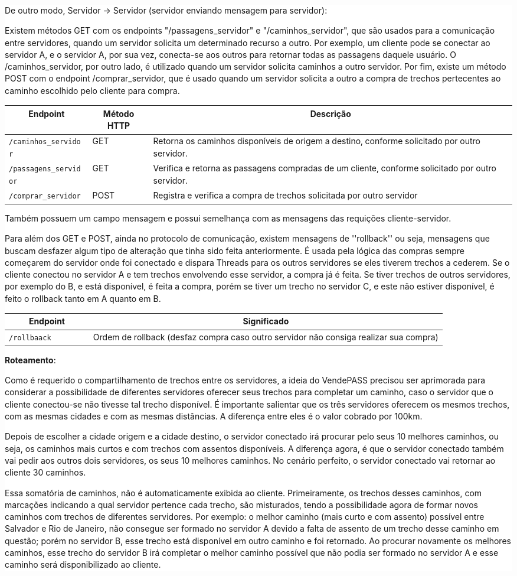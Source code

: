 
De outro modo, Servidor → Servidor (servidor enviando mensagem para servidor):

Existem métodos GET com os endpoints "/passagens_servidor" e "/caminhos_servidor", que são usados para a comunicação entre servidores, quando um servidor solicita um determinado recurso a outro. Por exemplo, um cliente pode se conectar ao servidor A, e o servidor A, por sua vez, conecta-se aos outros para retornar todas as passagens daquele usuário. O /caminhos_servidor, por outro lado, é utilizado quando um servidor solicita caminhos a outro servidor. Por fim, existe um método POST com o endpoint /comprar_servidor, que é usado quando um servidor solicita a outro a compra de trechos pertecentes ao caminho escolhido pelo cliente para compra.

| **Endpoint**           | **Método HTTP** | **Descrição**                                                                                      |
|------------------------|-----------------|----------------------------------------------------------------------------------------------------|
| `/caminhos_servidor`   | GET             | Retorna os caminhos disponíveis de origem a destino, conforme solicitado por outro servidor.       |
| `/passagens_servidor`  | GET             | Verifica e retorna as passagens compradas de um cliente, conforme solicitado por outro servidor.   |
| `/comprar_servidor`    | POST            | Registra e verifica a compra de trechos solicitada por outro servidor                              |

Também possuem um campo mensagem e possui semelhança com as mensagens das requições cliente-servidor.

Para além dos GET e POST, ainda no protocolo de comunicação, existem mensagens de ''rollback'' ou seja, mensagens que buscam desfazer algum tipo de alteração que tinha sido feita anteriormente. É usada pela lógica das compras sempre começarem do servidor onde foi conectado e dispara Threads para os outros servidores se eles tiverem trechos a cederem. Se o cliente conectou no servidor A e tem trechos envolvendo esse servidor, a compra já é feita. Se tiver trechos de outros servidores, por exemplo do B, e está disponível, é feita a compra, porém se tiver um trecho no servidor C, e este não estiver disponível, é feito o rollback tanto em A quanto em B.

| Endpoint                   | Significado                                                                                                                                                                               |
|----------------------------|-------------------------------------------------------------------------------------------------------------------------------------------------------------------------------------------|
| `/rollbaack        `       | Ordem de rollback (desfaz compra caso outro servidor não consiga realizar sua compra)                                                                                     |



**Roteamento**: 

Como é requerido o compartilhamento de trechos entre os servidores, a ideia do VendePASS precisou ser aprimorada para considerar a possibilidade de diferentes servidores oferecer seus trechos para completar um caminho, caso o servidor que o cliente conectou-se não tivesse tal trecho disponível. É importante salientar que os três servidores oferecem os mesmos trechos, com as mesmas cidades e com as mesmas distâncias. A diferença entre eles é o valor cobrado por 100km.

Depois de escolher a cidade origem e a cidade destino, o servidor conectado irá procurar pelo seus 10 melhores caminhos, ou seja, os caminhos mais curtos e com trechos com assentos disponíveis. A diferença agora, é que o servidor conectado também vai pedir aos outros dois servidores, os seus 10 melhores caminhos. No cenário perfeito, o servidor conectado vai retornar ao cliente 30 caminhos.

Essa somatória de caminhos, não é automaticamente exibida ao cliente. Primeiramente, os trechos desses caminhos, com marcações indicando a qual servidor pertence cada trecho, são misturados, tendo a possibilidade agora de formar novos caminhos com trechos de diferentes servidores. Por exemplo: o melhor caminho (mais curto e com assento) possível entre Salvador e Rio de Janeiro, não consegue ser formado no servidor A devido a falta de assento de um trecho desse caminho em questão; porém no servidor B, esse trecho está disponível em outro caminho e foi retornado. Ao procurar novamente os melhores caminhos, esse trecho do servidor B irá completar o melhor caminho possível que não podia ser formado no servidor A e esse caminho será disponibilizado ao cliente.
